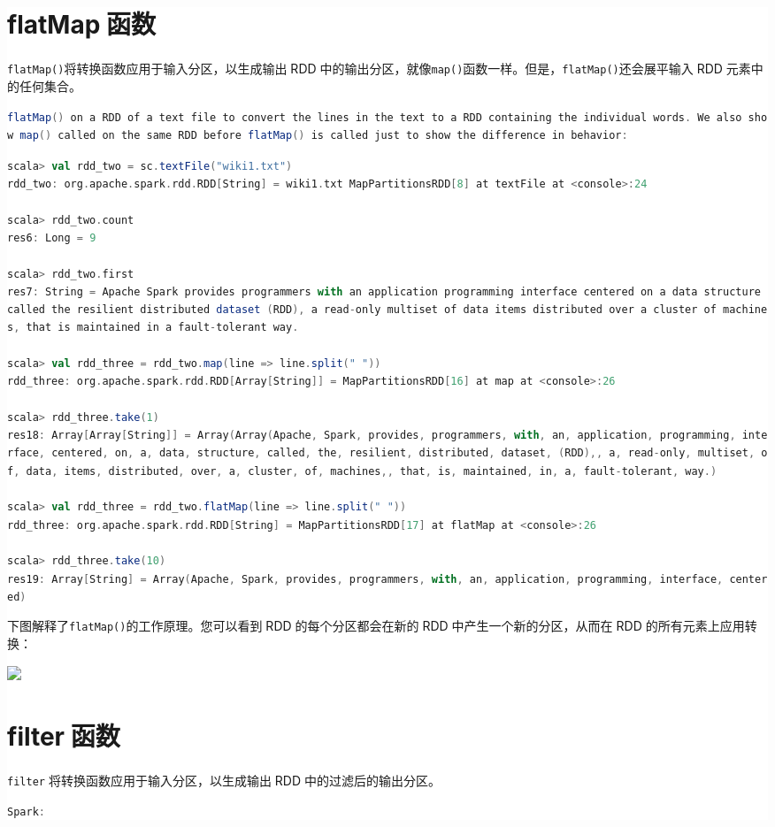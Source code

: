 # flatMap 函数

`flatMap()`将转换函数应用于输入分区，以生成输出 RDD 中的输出分区，就像`map()`函数一样。但是，`flatMap()`还会展平输入 RDD 元素中的任何集合。

```scala
flatMap() on a RDD of a text file to convert the lines in the text to a RDD containing the individual words. We also show map() called on the same RDD before flatMap() is called just to show the difference in behavior:
```

```scala
scala> val rdd_two = sc.textFile("wiki1.txt")
rdd_two: org.apache.spark.rdd.RDD[String] = wiki1.txt MapPartitionsRDD[8] at textFile at <console>:24

scala> rdd_two.count
res6: Long = 9

scala> rdd_two.first
res7: String = Apache Spark provides programmers with an application programming interface centered on a data structure called the resilient distributed dataset (RDD), a read-only multiset of data items distributed over a cluster of machines, that is maintained in a fault-tolerant way.

scala> val rdd_three = rdd_two.map(line => line.split(" "))
rdd_three: org.apache.spark.rdd.RDD[Array[String]] = MapPartitionsRDD[16] at map at <console>:26

scala> rdd_three.take(1)
res18: Array[Array[String]] = Array(Array(Apache, Spark, provides, programmers, with, an, application, programming, interface, centered, on, a, data, structure, called, the, resilient, distributed, dataset, (RDD),, a, read-only, multiset, of, data, items, distributed, over, a, cluster, of, machines,, that, is, maintained, in, a, fault-tolerant, way.)

scala> val rdd_three = rdd_two.flatMap(line => line.split(" "))
rdd_three: org.apache.spark.rdd.RDD[String] = MapPartitionsRDD[17] at flatMap at <console>:26

scala> rdd_three.take(10)
res19: Array[String] = Array(Apache, Spark, provides, programmers, with, an, application, programming, interface, centered)

```

下图解释了`flatMap()`的工作原理。您可以看到 RDD 的每个分区都会在新的 RDD 中产生一个新的分区，从而在 RDD 的所有元素上应用转换：

![](https://github.com/OpenDocCN/freelearn-bigdata-zh/raw/master/docs/scala-spark-bgdt-anlt/img/00239.jpeg)

# filter 函数

`filter` 将转换函数应用于输入分区，以生成输出 RDD 中的过滤后的输出分区。

```scala
Spark:
```

